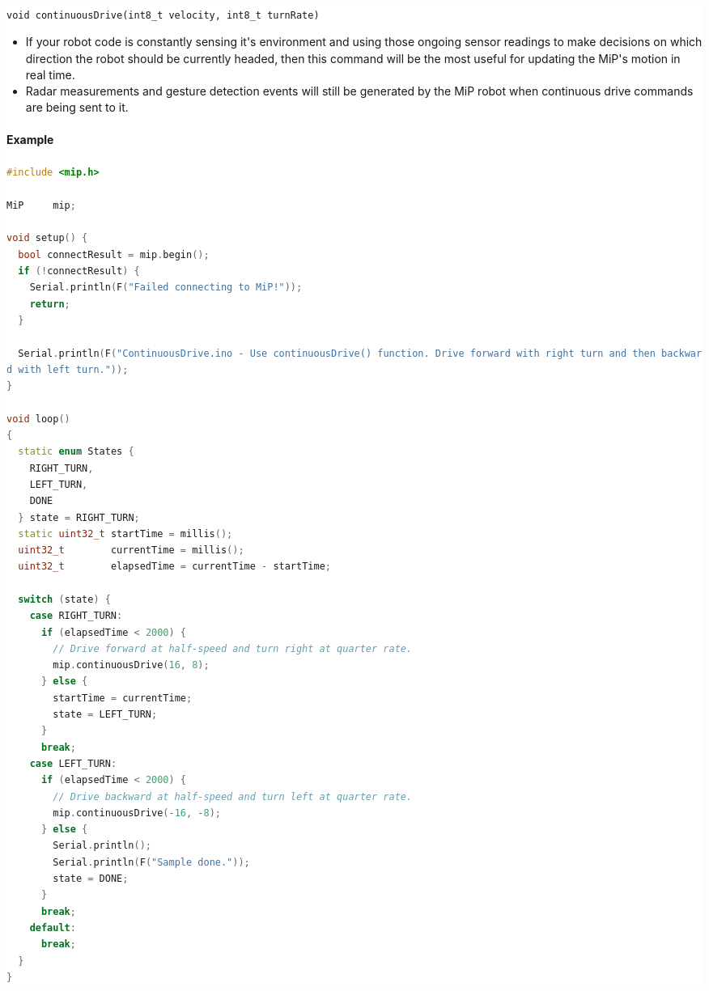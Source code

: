 ```void continuousDrive(int8_t velocity, int8_t turnRate)```
* If your robot code is constantly sensing it's environment and using those ongoing sensor readings to make decisions on which direction the robot should be currently headed, then this command will be the most useful for updating the MiP's motion in real time.
* Radar measurements and gesture detection events will still be generated by the MiP robot when continuous drive commands are being sent to it.

#### Example
```c++
#include <mip.h>

MiP     mip;

void setup() {
  bool connectResult = mip.begin();
  if (!connectResult) {
    Serial.println(F("Failed connecting to MiP!"));
    return;
  }

  Serial.println(F("ContinuousDrive.ino - Use continuousDrive() function. Drive forward with right turn and then backward with left turn."));
}

void loop()
{
  static enum States {
    RIGHT_TURN,
    LEFT_TURN,
    DONE
  } state = RIGHT_TURN;
  static uint32_t startTime = millis();
  uint32_t        currentTime = millis();
  uint32_t        elapsedTime = currentTime - startTime;

  switch (state) {
    case RIGHT_TURN:
      if (elapsedTime < 2000) {
        // Drive forward at half-speed and turn right at quarter rate.
        mip.continuousDrive(16, 8);
      } else {
        startTime = currentTime;
        state = LEFT_TURN;
      }
      break;
    case LEFT_TURN:
      if (elapsedTime < 2000) {
        // Drive backward at half-speed and turn left at quarter rate.
        mip.continuousDrive(-16, -8);
      } else {
        Serial.println();
        Serial.println(F("Sample done."));
        state = DONE;
      }
      break;
    default:
      break;
  }
}
```
